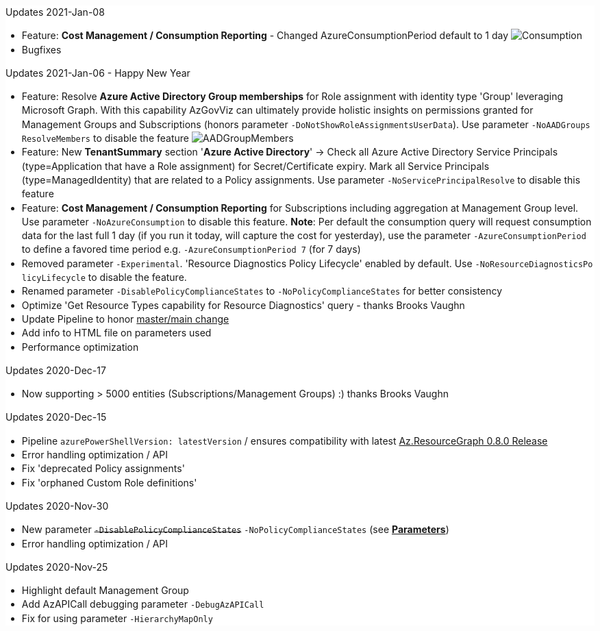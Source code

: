 Updates 2021-Jan-08

- Feature: **Cost Management / Consumption Reporting** - Changed AzureConsumptionPeriod default to 1 day
  ![Consumption](img/consumption.png)
- Bugfixes

Updates 2021-Jan-06 - Happy New Year

- Feature: Resolve **Azure Active Directory Group memberships** for Role assignment with identity type 'Group' leveraging Microsoft Graph. With this capability AzGovViz can ultimately provide holistic insights on permissions granted for Management Groups and Subscriptions (honors parameter `-DoNotShowRoleAssignmentsUserData`). Use parameter `-NoAADGroupsResolveMembers` to disable the feature
  ![AADGroupMembers](img/aad850.png)
- Feature: New **TenantSummary** section '**Azure Active Directory**' -> Check all Azure Active Directory Service Principals (type=Application that have a Role assignment) for Secret/Certificate expiry. Mark all Service Principals (type=ManagedIdentity) that are related to a Policy assignments. Use parameter `-NoServicePrincipalResolve` to disable this feature
- Feature: **Cost Management / Consumption Reporting** for Subscriptions including aggregation at Management Group level. Use parameter `-NoAzureConsumption` to disable this feature.
  **Note**: Per default the consumption query will request consumption data for the last full 1 day (if you run it today, will capture the cost for yesterday), use the parameter `-AzureConsumptionPeriod` to define a favored time period e.g. `-AzureConsumptionPeriod 7` (for 7 days)
- Removed parameter `-Experimental`. 'Resource Diagnostics Policy Lifecycle' enabled by default. Use `-NoResourceDiagnosticsPolicyLifecycle` to disable the feature.
- Renamed parameter `-DisablePolicyComplianceStates` to `-NoPolicyComplianceStates` for better consistency
- Optimize 'Get Resource Types capability for Resource Diagnostics' query - thanks Brooks Vaughn
- Update Pipeline to honor [master/main change](https://devblogs.microsoft.com/devops/azure-repos-default-branch-name)
- Add info to HTML file on parameters used
- Performance optimization

Updates 2020-Dec-17

- Now supporting > 5000 entities (Subscriptions/Management Groups) :) thanks Brooks Vaughn

Updates 2020-Dec-15

- Pipeline `azurePowerShellVersion: latestVersion` / ensures compatibility with latest [Az.ResourceGraph 0.8.0 Release](https://github.com/Azure/azure-powershell/releases/tag/Az.ResourceGraph-v0.8.0)
- Error handling optimization / API
- Fix 'deprecated Policy assignments'
- Fix 'orphaned Custom Role definitions'

Updates 2020-Nov-30

- New parameter ~~`-DisablePolicyComplianceStates`~~ `-NoPolicyComplianceStates` (see [**Parameters**](#powerShell))
- Error handling optimization / API

Updates 2020-Nov-25

- Highlight default Management Group
- Add AzAPICall debugging parameter `-DebugAzAPICall`
- Fix for using parameter `-HierarchyMapOnly`
